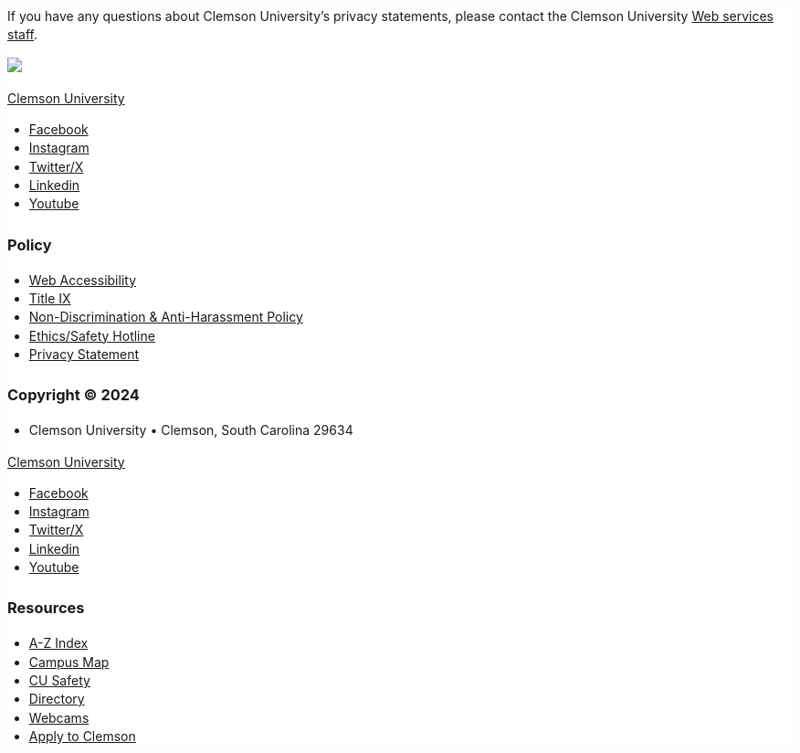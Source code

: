 If you have any questions about Clemson University’s privacy statements, please contact the Clemson University [Web services staff](mailto:web_services-L@clemson.edu).

![](//www.clemson.edu/_ows_includes/src/styles/images/footer/footer-mobile.png)

[Clemson University](https://www.clemson.edu/)

* [Facebook](http://www.facebook.com/clemsonuniv)
* [Instagram](http://instagram.com/clemsonuniversity)
* [Twitter/X](http://twitter.com/clemsonuniv)
* [Linkedin](http://www.linkedin.com/company/163107?trk=prof-exp-company-name)
* [Youtube](https://www.youtube.com/channel/UC5yf6cfxrcNjFUVVpppS6yw)

### Policy

* [Web Accessibility](https://www.clemson.edu/accessibility.html)
* [Title IX](https://www.clemson.edu/campus-life/campus-services/access/title-ix/)
* [Non-Discrimination & Anti-Harassment Policy](https://clemsonpub.cfmnetwork.com/B.aspx?BookId=10889&PageId=453045)
* [Ethics/Safety Hotline](https://www.clemson.edu/administration/internalaudit/ethicsline.html)
* [Privacy Statement](https://www.clemson.edu/privacy-statement.html)

### Copyright © 2024

* Clemson University • Clemson, South Carolina 29634

[Clemson University](https://www.clemson.edu/)

* [Facebook](http://www.facebook.com/clemsonuniv)
* [Instagram](http://instagram.com/clemsonuniversity)
* [Twitter/X](http://twitter.com/clemsonuniv)
* [Linkedin](http://www.linkedin.com/company/163107?trk=prof-exp-company-name)
* [Youtube](https://www.youtube.com/channel/UC5yf6cfxrcNjFUVVpppS6yw)

### Resources

* [A-Z Index](https://www.clemson.edu/site-index/)
* [Campus Map](https://www.clemson.edu/campus-map/)
* [CU Safety](https://www.clemson.edu/cusafety/)
* [Directory](https://my.clemson.edu/#/directory)
* [Webcams](https://www.clemson.edu/webcams/)
* [Apply to Clemson](https://www.clemson.edu/apply-now/index.html)